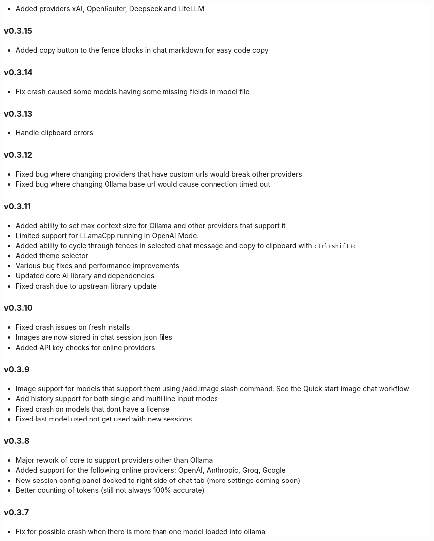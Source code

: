 * Added providers xAI, OpenRouter, Deepseek and LiteLLM

### v0.3.15

* Added copy button to the fence blocks in chat markdown for easy code copy

### v0.3.14

* Fix crash caused some models having some missing fields in model file

### v0.3.13

* Handle clipboard errors

### v0.3.12

* Fixed bug where changing providers that have custom urls would break other providers
* Fixed bug where changing Ollama base url would cause connection timed out

### v0.3.11

* Added ability to set max context size for Ollama and other providers that support it
* Limited support for LLamaCpp running in OpenAI Mode.
* Added ability to cycle through fences in selected chat message and copy to clipboard with `ctrl+shift+c`
* Added theme selector
* Various bug fixes and performance improvements
* Updated core AI library and dependencies
* Fixed crash due to upstream library update

### v0.3.10
* Fixed crash issues on fresh installs
* Images are now stored in chat session json files
* Added API key checks for online providers

### v0.3.9
* Image support for models that support them using /add.image slash command. See the [Quick start image chat workflow](#quick-start-image-chat-workflow)
* Add history support for both single and multi line input modes
* Fixed crash on models that dont have a license
* Fixed last model used not get used with new sessions

### v0.3.8
* Major rework of core to support providers other than Ollama
* Added support for the following online providers: OpenAI, Anthropic, Groq, Google
* New session config panel docked to right side of chat tab (more settings coming soon)
* Better counting of tokens (still not always 100% accurate)

### v0.3.7
* Fix for possible crash when there is more than one model loaded into ollama

